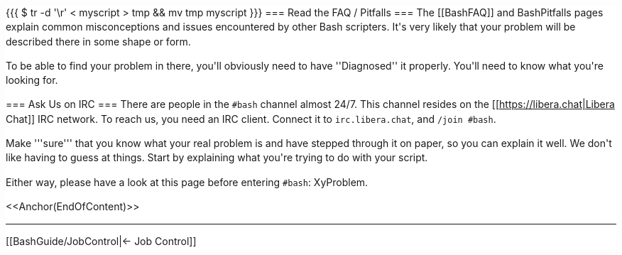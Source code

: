 {{{
$ tr -d '\r' < myscript > tmp && mv tmp myscript
}}}
=== Read the FAQ / Pitfalls ===
The [[BashFAQ]] and BashPitfalls pages explain common misconceptions and issues encountered by other Bash scripters.  It's very likely that your problem will be described there in some shape or form.

To be able to find your problem in there, you'll obviously need to have ''Diagnosed'' it properly.  You'll need to know what you're looking for.

=== Ask Us on IRC ===
There are people in the `#bash` channel almost 24/7.  This channel resides on the [[https://libera.chat|Libera Chat]] IRC network.  To reach us, you need an IRC client.  Connect it to `irc.libera.chat`, and `/join #bash`.

Make '''sure''' that you know what your real problem is and have stepped through it on paper, so you can  explain it well.  We don't like having to guess at things.  Start by explaining what you're trying to do with your script.

Either way, please have a look at this page before entering `#bash`: XyProblem.

<<Anchor(EndOfContent)>>

----
[[BashGuide/JobControl|<- Job Control]]

